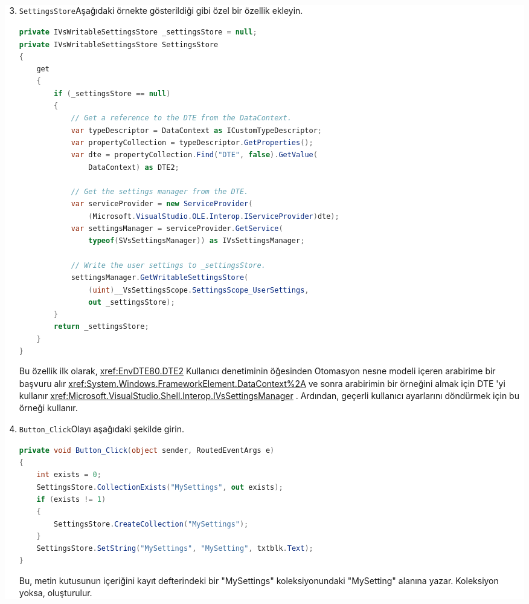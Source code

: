 3. `SettingsStore`Aşağıdaki örnekte gösterildiği gibi özel bir özellik ekleyin.

    ```csharp
    private IVsWritableSettingsStore _settingsStore = null;
    private IVsWritableSettingsStore SettingsStore
    {
        get
        {
            if (_settingsStore == null)
            {
                // Get a reference to the DTE from the DataContext.
                var typeDescriptor = DataContext as ICustomTypeDescriptor;
                var propertyCollection = typeDescriptor.GetProperties();
                var dte = propertyCollection.Find("DTE", false).GetValue(
                    DataContext) as DTE2;

                // Get the settings manager from the DTE.
                var serviceProvider = new ServiceProvider(
                    (Microsoft.VisualStudio.OLE.Interop.IServiceProvider)dte);
                var settingsManager = serviceProvider.GetService(
                    typeof(SVsSettingsManager)) as IVsSettingsManager;

                // Write the user settings to _settingsStore.
                settingsManager.GetWritableSettingsStore(
                    (uint)__VsSettingsScope.SettingsScope_UserSettings,
                    out _settingsStore);
            }
            return _settingsStore;
        }
    }
    ```

     Bu özellik ilk olarak, <xref:EnvDTE80.DTE2> Kullanıcı denetiminin öğesinden Otomasyon nesne modeli içeren arabirime bir başvuru alır <xref:System.Windows.FrameworkElement.DataContext%2A> ve sonra arabirimin bir örneğini almak için DTE 'yi kullanır <xref:Microsoft.VisualStudio.Shell.Interop.IVsSettingsManager> . Ardından, geçerli kullanıcı ayarlarını döndürmek için bu örneği kullanır.

4. `Button_Click`Olayı aşağıdaki şekilde girin.

    ```csharp
    private void Button_Click(object sender, RoutedEventArgs e)
    {
        int exists = 0;
        SettingsStore.CollectionExists("MySettings", out exists);
        if (exists != 1)
        {
            SettingsStore.CreateCollection("MySettings");
        }
        SettingsStore.SetString("MySettings", "MySetting", txtblk.Text);
    }
    ```

     Bu, metin kutusunun içeriğini kayıt defterindeki bir "MySettings" koleksiyonundaki "MySetting" alanına yazar. Koleksiyon yoksa, oluşturulur.
